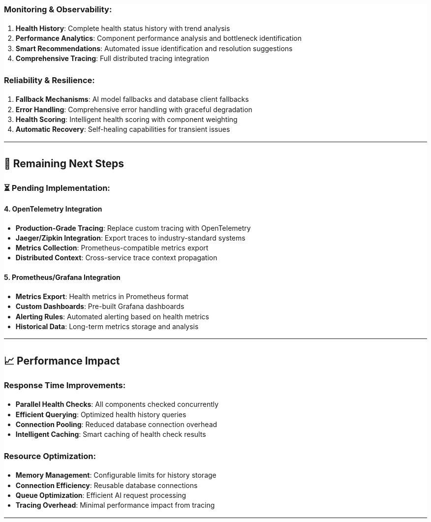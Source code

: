 ### **Monitoring & Observability:**

1. **Health History**: Complete health status history with trend analysis
2. **Performance Analytics**: Component performance analysis and bottleneck identification
3. **Smart Recommendations**: Automated issue identification and resolution suggestions
4. **Comprehensive Tracing**: Full distributed tracing integration

### **Reliability & Resilience:**

1. **Fallback Mechanisms**: AI model fallbacks and database client fallbacks
2. **Error Handling**: Comprehensive error handling with graceful degradation
3. **Health Scoring**: Intelligent health scoring with component weighting
4. **Automatic Recovery**: Self-healing capabilities for transient issues

---

## 🔮 **Remaining Next Steps**

### **⏳ Pending Implementation:**

#### **4. OpenTelemetry Integration**

- **Production-Grade Tracing**: Replace custom tracing with OpenTelemetry
- **Jaeger/Zipkin Integration**: Export traces to industry-standard systems
- **Metrics Collection**: Prometheus-compatible metrics export
- **Distributed Context**: Cross-service trace context propagation

#### **5. Prometheus/Grafana Integration**

- **Metrics Export**: Health metrics in Prometheus format
- **Custom Dashboards**: Pre-built Grafana dashboards
- **Alerting Rules**: Automated alerting based on health metrics
- **Historical Data**: Long-term metrics storage and analysis

---

## 📈 **Performance Impact**

### **Response Time Improvements:**

- **Parallel Health Checks**: All components checked concurrently
- **Efficient Querying**: Optimized health history queries
- **Connection Pooling**: Reduced database connection overhead
- **Intelligent Caching**: Smart caching of health check results

### **Resource Optimization:**

- **Memory Management**: Configurable limits for history storage
- **Connection Efficiency**: Reusable database connections
- **Queue Optimization**: Efficient AI request processing
- **Tracing Overhead**: Minimal performance impact from tracing

---